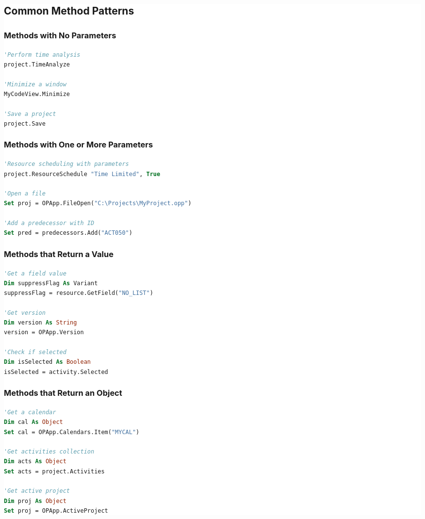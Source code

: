 ## Common Method Patterns

### Methods with No Parameters

```vb
'Perform time analysis
project.TimeAnalyze

'Minimize a window
MyCodeView.Minimize

'Save a project
project.Save
```

### Methods with One or More Parameters

```vb
'Resource scheduling with parameters
project.ResourceSchedule "Time Limited", True

'Open a file
Set proj = OPApp.FileOpen("C:\Projects\MyProject.opp")

'Add a predecessor with ID
Set pred = predecessors.Add("ACT050")
```

### Methods that Return a Value

```vb
'Get a field value
Dim suppressFlag As Variant
suppressFlag = resource.GetField("NO_LIST")

'Get version
Dim version As String
version = OPApp.Version

'Check if selected
Dim isSelected As Boolean
isSelected = activity.Selected
```

### Methods that Return an Object

```vb
'Get a calendar
Dim cal As Object
Set cal = OPApp.Calendars.Item("MYCAL")

'Get activities collection
Dim acts As Object
Set acts = project.Activities

'Get active project
Dim proj As Object
Set proj = OPApp.ActiveProject
```
